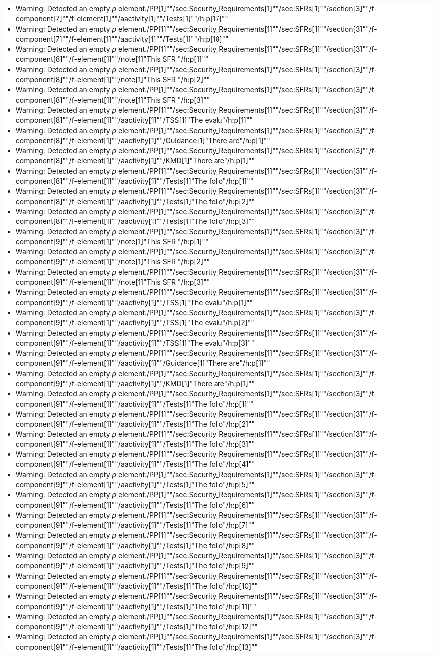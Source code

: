 * Warning: Detected an empty _p_ element./PP[1]""/sec:Security_Requirements[1]""/sec:SFRs[1]""/section[3]""/f-component[7]""/f-element[1]""/aactivity[1]""/Tests[1]""/h:p[17]""
* Warning: Detected an empty _p_ element./PP[1]""/sec:Security_Requirements[1]""/sec:SFRs[1]""/section[3]""/f-component[7]""/f-element[1]""/aactivity[1]""/Tests[1]""/h:p[18]""
* Warning: Detected an empty _p_ element./PP[1]""/sec:Security_Requirements[1]""/sec:SFRs[1]""/section[3]""/f-component[8]""/f-element[1]""/note[1]"This SFR "/h:p[1]""
* Warning: Detected an empty _p_ element./PP[1]""/sec:Security_Requirements[1]""/sec:SFRs[1]""/section[3]""/f-component[8]""/f-element[1]""/note[1]"This SFR "/h:p[2]""
* Warning: Detected an empty _p_ element./PP[1]""/sec:Security_Requirements[1]""/sec:SFRs[1]""/section[3]""/f-component[8]""/f-element[1]""/note[1]"This SFR "/h:p[3]""
* Warning: Detected an empty _p_ element./PP[1]""/sec:Security_Requirements[1]""/sec:SFRs[1]""/section[3]""/f-component[8]""/f-element[1]""/aactivity[1]""/TSS[1]"The evalu"/h:p[1]""
* Warning: Detected an empty _p_ element./PP[1]""/sec:Security_Requirements[1]""/sec:SFRs[1]""/section[3]""/f-component[8]""/f-element[1]""/aactivity[1]""/Guidance[1]"There are"/h:p[1]""
* Warning: Detected an empty _p_ element./PP[1]""/sec:Security_Requirements[1]""/sec:SFRs[1]""/section[3]""/f-component[8]""/f-element[1]""/aactivity[1]""/KMD[1]"There are"/h:p[1]""
* Warning: Detected an empty _p_ element./PP[1]""/sec:Security_Requirements[1]""/sec:SFRs[1]""/section[3]""/f-component[8]""/f-element[1]""/aactivity[1]""/Tests[1]"The follo"/h:p[1]""
* Warning: Detected an empty _p_ element./PP[1]""/sec:Security_Requirements[1]""/sec:SFRs[1]""/section[3]""/f-component[8]""/f-element[1]""/aactivity[1]""/Tests[1]"The follo"/h:p[2]""
* Warning: Detected an empty _p_ element./PP[1]""/sec:Security_Requirements[1]""/sec:SFRs[1]""/section[3]""/f-component[8]""/f-element[1]""/aactivity[1]""/Tests[1]"The follo"/h:p[3]""
* Warning: Detected an empty _p_ element./PP[1]""/sec:Security_Requirements[1]""/sec:SFRs[1]""/section[3]""/f-component[9]""/f-element[1]""/note[1]"This SFR "/h:p[1]""
* Warning: Detected an empty _p_ element./PP[1]""/sec:Security_Requirements[1]""/sec:SFRs[1]""/section[3]""/f-component[9]""/f-element[1]""/note[1]"This SFR "/h:p[2]""
* Warning: Detected an empty _p_ element./PP[1]""/sec:Security_Requirements[1]""/sec:SFRs[1]""/section[3]""/f-component[9]""/f-element[1]""/note[1]"This SFR "/h:p[3]""
* Warning: Detected an empty _p_ element./PP[1]""/sec:Security_Requirements[1]""/sec:SFRs[1]""/section[3]""/f-component[9]""/f-element[1]""/aactivity[1]""/TSS[1]"The evalu"/h:p[1]""
* Warning: Detected an empty _p_ element./PP[1]""/sec:Security_Requirements[1]""/sec:SFRs[1]""/section[3]""/f-component[9]""/f-element[1]""/aactivity[1]""/TSS[1]"The evalu"/h:p[2]""
* Warning: Detected an empty _p_ element./PP[1]""/sec:Security_Requirements[1]""/sec:SFRs[1]""/section[3]""/f-component[9]""/f-element[1]""/aactivity[1]""/TSS[1]"The evalu"/h:p[3]""
* Warning: Detected an empty _p_ element./PP[1]""/sec:Security_Requirements[1]""/sec:SFRs[1]""/section[3]""/f-component[9]""/f-element[1]""/aactivity[1]""/Guidance[1]"There are"/h:p[1]""
* Warning: Detected an empty _p_ element./PP[1]""/sec:Security_Requirements[1]""/sec:SFRs[1]""/section[3]""/f-component[9]""/f-element[1]""/aactivity[1]""/KMD[1]"There are"/h:p[1]""
* Warning: Detected an empty _p_ element./PP[1]""/sec:Security_Requirements[1]""/sec:SFRs[1]""/section[3]""/f-component[9]""/f-element[1]""/aactivity[1]""/Tests[1]"The follo"/h:p[1]""
* Warning: Detected an empty _p_ element./PP[1]""/sec:Security_Requirements[1]""/sec:SFRs[1]""/section[3]""/f-component[9]""/f-element[1]""/aactivity[1]""/Tests[1]"The follo"/h:p[2]""
* Warning: Detected an empty _p_ element./PP[1]""/sec:Security_Requirements[1]""/sec:SFRs[1]""/section[3]""/f-component[9]""/f-element[1]""/aactivity[1]""/Tests[1]"The follo"/h:p[3]""
* Warning: Detected an empty _p_ element./PP[1]""/sec:Security_Requirements[1]""/sec:SFRs[1]""/section[3]""/f-component[9]""/f-element[1]""/aactivity[1]""/Tests[1]"The follo"/h:p[4]""
* Warning: Detected an empty _p_ element./PP[1]""/sec:Security_Requirements[1]""/sec:SFRs[1]""/section[3]""/f-component[9]""/f-element[1]""/aactivity[1]""/Tests[1]"The follo"/h:p[5]""
* Warning: Detected an empty _p_ element./PP[1]""/sec:Security_Requirements[1]""/sec:SFRs[1]""/section[3]""/f-component[9]""/f-element[1]""/aactivity[1]""/Tests[1]"The follo"/h:p[6]""
* Warning: Detected an empty _p_ element./PP[1]""/sec:Security_Requirements[1]""/sec:SFRs[1]""/section[3]""/f-component[9]""/f-element[1]""/aactivity[1]""/Tests[1]"The follo"/h:p[7]""
* Warning: Detected an empty _p_ element./PP[1]""/sec:Security_Requirements[1]""/sec:SFRs[1]""/section[3]""/f-component[9]""/f-element[1]""/aactivity[1]""/Tests[1]"The follo"/h:p[8]""
* Warning: Detected an empty _p_ element./PP[1]""/sec:Security_Requirements[1]""/sec:SFRs[1]""/section[3]""/f-component[9]""/f-element[1]""/aactivity[1]""/Tests[1]"The follo"/h:p[9]""
* Warning: Detected an empty _p_ element./PP[1]""/sec:Security_Requirements[1]""/sec:SFRs[1]""/section[3]""/f-component[9]""/f-element[1]""/aactivity[1]""/Tests[1]"The follo"/h:p[10]""
* Warning: Detected an empty _p_ element./PP[1]""/sec:Security_Requirements[1]""/sec:SFRs[1]""/section[3]""/f-component[9]""/f-element[1]""/aactivity[1]""/Tests[1]"The follo"/h:p[11]""
* Warning: Detected an empty _p_ element./PP[1]""/sec:Security_Requirements[1]""/sec:SFRs[1]""/section[3]""/f-component[9]""/f-element[1]""/aactivity[1]""/Tests[1]"The follo"/h:p[12]""
* Warning: Detected an empty _p_ element./PP[1]""/sec:Security_Requirements[1]""/sec:SFRs[1]""/section[3]""/f-component[9]""/f-element[1]""/aactivity[1]""/Tests[1]"The follo"/h:p[13]""